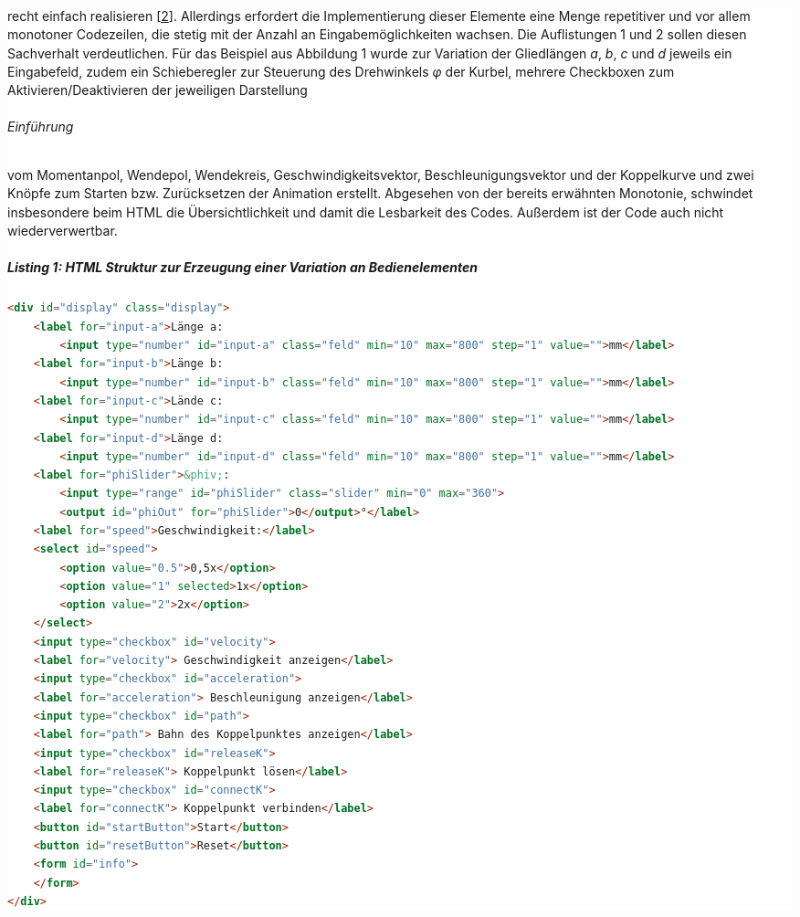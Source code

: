 recht einfach realisieren [[2](#2)]. Allerdings erfordert die Implementierung dieser Elemente eine Menge repetitiver und vor allem monotoner Codezeilen, die stetig mit der Anzahl an Eingabemöglichkeiten wachsen. Die Auflistungen 1 und 2 sollen diesen Sachverhalt verdeutlichen. Für das Beispiel aus Abbildung 1 wurde zur Variation der Gliedlängen $a$, $b$, $c$ und $d$ jeweils ein Eingabefeld, zudem ein Schieberegler zur Steuerung des Drehwinkels $\varphi$ der Kurbel, mehrere Checkboxen zum Aktivieren/Deaktivieren der jeweiligen Darstellung

</section>

<section class="new-page">
<h6>Einführung</h6>

vom Momentanpol, Wendepol, Wendekreis, Geschwindigkeitsvektor, Beschleunigungsvektor und der Koppelkurve und zwei Knöpfe zum Starten bzw. Zurücksetzen der Animation erstellt. Abgesehen von der bereits erwähnten Monotonie, schwindet insbesondere beim HTML die Übersichtlichkeit und damit die Lesbarkeit des Codes. Außerdem ist der Code auch nicht wiederverwertbar.

##### Listing 1: HTML Struktur zur Erzeugung einer Variation an Bedienelementen

```HTML
<div id="display" class="display">
    <label for="input-a">Länge a:
        <input type="number" id="input-a" class="feld" min="10" max="800" step="1" value="">mm</label>
    <label for="input-b">Länge b:
        <input type="number" id="input-b" class="feld" min="10" max="800" step="1" value="">mm</label>
    <label for="input-c">Lände c:
        <input type="number" id="input-c" class="feld" min="10" max="800" step="1" value="">mm</label>
    <label for="input-d">Länge d:
        <input type="number" id="input-d" class="feld" min="10" max="800" step="1" value="">mm</label>
    <label for="phiSlider">&phiv;:
        <input type="range" id="phiSlider" class="slider" min="0" max="360">
        <output id="phiOut" for="phiSlider">0</output>°</label>
    <label for="speed">Geschwindigkeit:</label>
    <select id="speed">
        <option value="0.5">0,5x</option>
        <option value="1" selected>1x</option>
        <option value="2">2x</option>
    </select>
    <input type="checkbox" id="velocity">
    <label for="velocity"> Geschwindigkeit anzeigen</label>
    <input type="checkbox" id="acceleration">
    <label for="acceleration"> Beschleunigung anzeigen</label>
    <input type="checkbox" id="path">
    <label for="path"> Bahn des Koppelpunktes anzeigen</label>
    <input type="checkbox" id="releaseK">
    <label for="releaseK"> Koppelpunkt lösen</label>
    <input type="checkbox" id="connectK">
    <label for="connectK"> Koppelpunkt verbinden</label>
    <button id="startButton">Start</button>
    <button id="resetButton">Reset</button>
    <form id="info">
    </form>   
</div>
```
